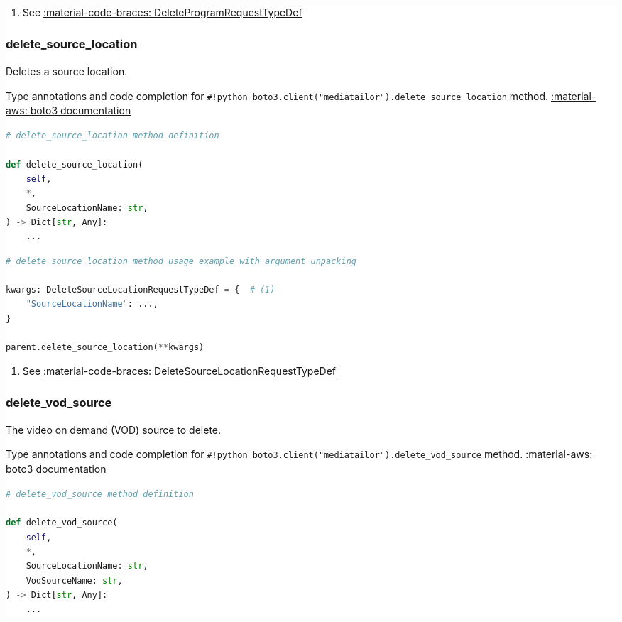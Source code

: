 1. See [:material-code-braces: DeleteProgramRequestTypeDef](./type_defs.md#deleteprogramrequesttypedef)

### delete\_source\_location

Deletes a source location.

Type annotations and code completion for `#!python boto3.client("mediatailor").delete_source_location` method.
[:material-aws: boto3 documentation](https://boto3.amazonaws.com/v1/documentation/api/latest/reference/services/mediatailor/client/delete_source_location.html)

```python
# delete_source_location method definition

def delete_source_location(
    self,
    *,
    SourceLocationName: str,
) -> Dict[str, Any]:
    ...
```

```python
# delete_source_location method usage example with argument unpacking

kwargs: DeleteSourceLocationRequestTypeDef = {  # (1)
    "SourceLocationName": ...,
}

parent.delete_source_location(**kwargs)
```

1. See [:material-code-braces: DeleteSourceLocationRequestTypeDef](./type_defs.md#deletesourcelocationrequesttypedef)

### delete\_vod\_source

The video on demand (VOD) source to delete.

Type annotations and code completion for `#!python boto3.client("mediatailor").delete_vod_source` method.
[:material-aws: boto3 documentation](https://boto3.amazonaws.com/v1/documentation/api/latest/reference/services/mediatailor/client/delete_vod_source.html)

```python
# delete_vod_source method definition

def delete_vod_source(
    self,
    *,
    SourceLocationName: str,
    VodSourceName: str,
) -> Dict[str, Any]:
    ...
```
